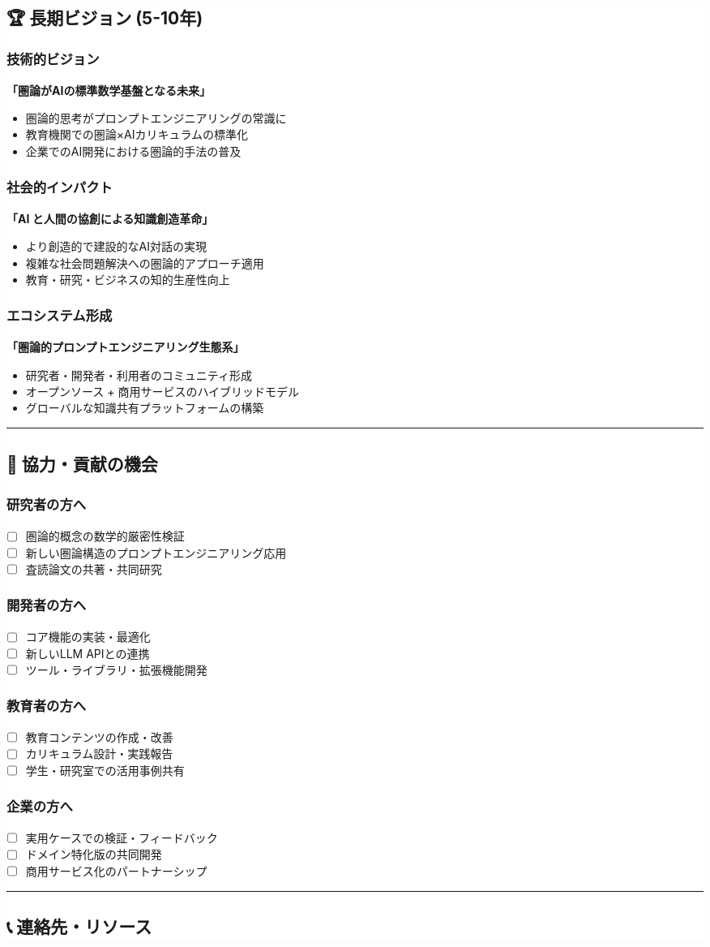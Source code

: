 
## 🏆 長期ビジョン (5-10年)

### 技術的ビジョン
**「圏論がAIの標準数学基盤となる未来」**
- 圏論的思考がプロンプトエンジニアリングの常識に
- 教育機関での圏論×AIカリキュラムの標準化
- 企業でのAI開発における圏論的手法の普及

### 社会的インパクト
**「AI と人間の協創による知識創造革命」**
- より創造的で建設的なAI対話の実現
- 複雑な社会問題解決への圏論的アプローチ適用
- 教育・研究・ビジネスの知的生産性向上

### エコシステム形成
**「圏論的プロンプトエンジニアリング生態系」**
- 研究者・開発者・利用者のコミュニティ形成
- オープンソース + 商用サービスのハイブリッドモデル
- グローバルな知識共有プラットフォームの構築

---

## 🤝 協力・貢献の機会

### 研究者の方へ
- [ ] 圏論的概念の数学的厳密性検証
- [ ] 新しい圏論構造のプロンプトエンジニアリング応用
- [ ] 査読論文の共著・共同研究

### 開発者の方へ  
- [ ] コア機能の実装・最適化
- [ ] 新しいLLM APIとの連携
- [ ] ツール・ライブラリ・拡張機能開発

### 教育者の方へ
- [ ] 教育コンテンツの作成・改善
- [ ] カリキュラム設計・実践報告
- [ ] 学生・研究室での活用事例共有

### 企業の方へ
- [ ] 実用ケースでの検証・フィードバック
- [ ] ドメイン特化版の共同開発
- [ ] 商用サービス化のパートナーシップ

---

## 📞 連絡先・リソース
